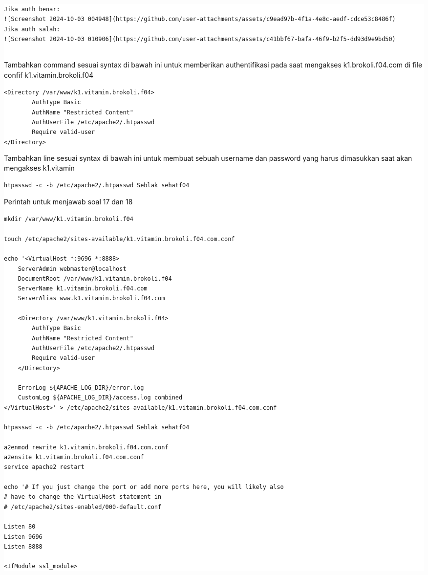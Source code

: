 ```
Jika auth benar:
![Screenshot 2024-10-03 004948](https://github.com/user-attachments/assets/c9ead97b-4f1a-4e8c-aedf-cdce53c8486f)
Jika auth salah:
![Screenshot 2024-10-03 010906](https://github.com/user-attachments/assets/c41bbf67-bafa-46f9-b2f5-dd93d9e9bd50)


```


Tambahkan command sesuai syntax di bawah ini untuk memberikan authentifikasi pada saat mengakses k1.brokoli.f04.com di file confif k1.vitamin.brokoli.f04
```
<Directory /var/www/k1.vitamin.brokoli.f04>
		AuthType Basic
		AuthName "Restricted Content"
		AuthUserFile /etc/apache2/.htpasswd
		Require valid-user 
</Directory>
```

Tambahkan line sesuai syntax di bawah ini untuk membuat sebuah username dan password yang harus dimasukkan saat akan mengakses k1.vitamin
```
htpasswd -c -b /etc/apache2/.htpasswd Seblak sehatf04
```

Perintah untuk menjawab soal 17 dan 18
```
mkdir /var/www/k1.vitamin.brokoli.f04

touch /etc/apache2/sites-available/k1.vitamin.brokoli.f04.com.conf

echo '<VirtualHost *:9696 *:8888>
	ServerAdmin webmaster@localhost
	DocumentRoot /var/www/k1.vitamin.brokoli.f04
	ServerName k1.vitamin.brokoli.f04.com
	ServerAlias www.k1.vitamin.brokoli.f04.com

	<Directory /var/www/k1.vitamin.brokoli.f04>
		AuthType Basic
		AuthName "Restricted Content"
		AuthUserFile /etc/apache2/.htpasswd
		Require valid-user 
	</Directory>

	ErrorLog ${APACHE_LOG_DIR}/error.log
	CustomLog ${APACHE_LOG_DIR}/access.log combined
</VirtualHost>' > /etc/apache2/sites-available/k1.vitamin.brokoli.f04.com.conf

htpasswd -c -b /etc/apache2/.htpasswd Seblak sehatf04

a2enmod rewrite k1.vitamin.brokoli.f04.com.conf
a2ensite k1.vitamin.brokoli.f04.com.conf
service apache2 restart

echo '# If you just change the port or add more ports here, you will likely also
# have to change the VirtualHost statement in
# /etc/apache2/sites-enabled/000-default.conf

Listen 80
Listen 9696
Listen 8888

<IfModule ssl_module>
```